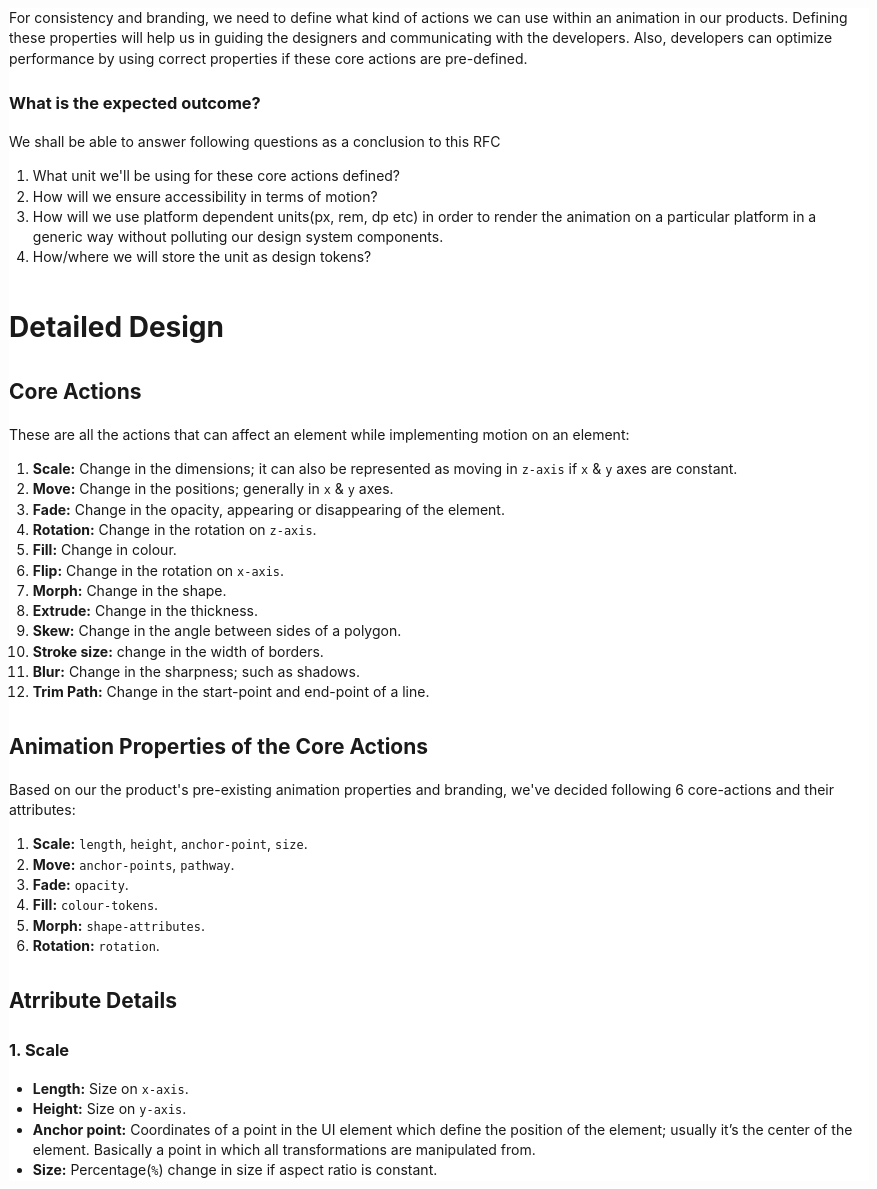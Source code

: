 For consistency and branding, we need to define what kind of actions we can use within an animation in our products. Defining these properties will help us in guiding the designers and communicating with the developers. Also, developers can optimize performance by using correct properties if these core actions are pre-defined.

### What is the expected outcome?
We shall be able to answer following questions as a conclusion to this RFC
1. What unit we'll be using for these core actions defined?
2. How will we ensure accessibility in terms of motion?
3. How will we use platform dependent units(px, rem, dp etc) in order to render the animation on a particular platform in a generic way without polluting our design system components.
4. How/where we will store the unit as design tokens?

# Detailed Design
## Core Actions
These are all the actions that can affect an element while implementing motion on an element:
1. **Scale:** Change in the dimensions; it can also be represented as moving in `z-axis` if `x` & `y` axes are constant.
2. **Move:** Change in the positions; generally in `x` & `y` axes.
3. **Fade:** Change in the opacity, appearing or disappearing of the element.
4. **Rotation:** Change in the rotation on `z-axis`.
5. **Fill:** Change in colour.
6. **Flip:** Change in the rotation on `x-axis`.
7. **Morph:** Change in the shape.
8. **Extrude:** Change in the thickness.
9. **Skew:** Change in the angle between sides of a polygon.
10. **Stroke size:** change in the width of borders.
11. **Blur:** Change in the sharpness; such as shadows.
12. **Trim Path:** Change in the start-point and end-point of a line.

## Animation Properties of the Core Actions
Based on our the product's pre-existing animation properties and branding, we've decided following 6 core-actions and their attributes:
1. **Scale:** `length`, `height`, `anchor-point`, `size`.
2. **Move:** `anchor-points`, `pathway`.
3. **Fade:** `opacity`.
4. **Fill:** `colour-tokens`.
5. **Morph:** `shape-attributes`.
6. **Rotation:** `rotation`.

## Atrribute Details
### 1. **Scale**
* **Length:** Size on `x-axis`.
* **Height:** Size on `y-axis`.
* **Anchor point:** Coordinates of a point in the UI element which define the position of the element; usually it’s the center of the element. Basically a point in which all transformations are manipulated from.
* **Size:** Percentage(`%`) change in size if aspect ratio is constant.
